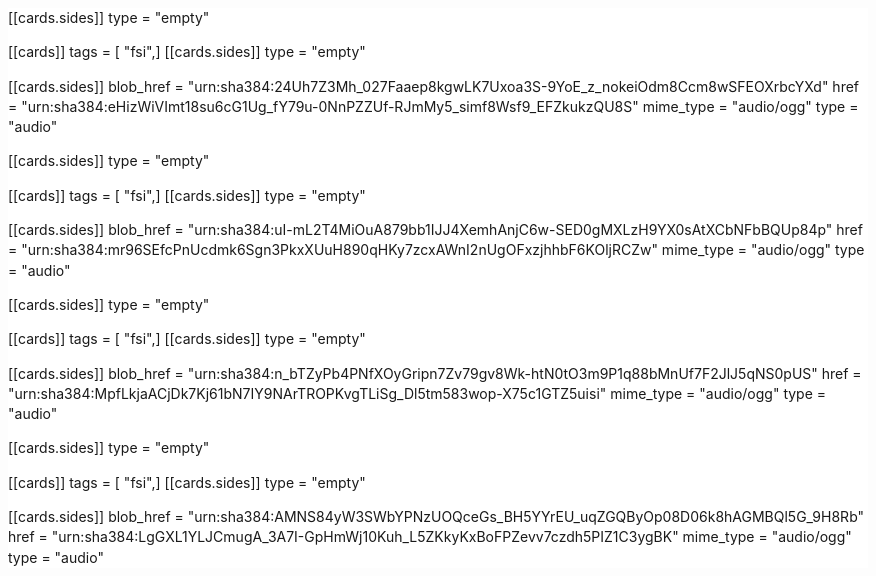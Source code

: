 [[cards.sides]]
type = "empty"


[[cards]]
tags = [ "fsi",]
[[cards.sides]]
type = "empty"

[[cards.sides]]
blob_href = "urn:sha384:24Uh7Z3Mh_027Faaep8kgwLK7Uxoa3S-9YoE_z_nokeiOdm8Ccm8wSFEOXrbcYXd"
href = "urn:sha384:eHizWiVImt18su6cG1Ug_fY79u-0NnPZZUf-RJmMy5_simf8Wsf9_EFZkukzQU8S"
mime_type = "audio/ogg"
type = "audio"

[[cards.sides]]
type = "empty"


[[cards]]
tags = [ "fsi",]
[[cards.sides]]
type = "empty"

[[cards.sides]]
blob_href = "urn:sha384:uI-mL2T4MiOuA879bb1IJJ4XemhAnjC6w-SED0gMXLzH9YX0sAtXCbNFbBQUp84p"
href = "urn:sha384:mr96SEfcPnUcdmk6Sgn3PkxXUuH890qHKy7zcxAWnI2nUgOFxzjhhbF6KOljRCZw"
mime_type = "audio/ogg"
type = "audio"

[[cards.sides]]
type = "empty"


[[cards]]
tags = [ "fsi",]
[[cards.sides]]
type = "empty"

[[cards.sides]]
blob_href = "urn:sha384:n_bTZyPb4PNfXOyGripn7Zv79gv8Wk-htN0tO3m9P1q88bMnUf7F2JlJ5qNS0pUS"
href = "urn:sha384:MpfLkjaACjDk7Kj61bN7IY9NArTROPKvgTLiSg_Dl5tm583wop-X75c1GTZ5uisi"
mime_type = "audio/ogg"
type = "audio"

[[cards.sides]]
type = "empty"


[[cards]]
tags = [ "fsi",]
[[cards.sides]]
type = "empty"

[[cards.sides]]
blob_href = "urn:sha384:AMNS84yW3SWbYPNzUOQceGs_BH5YYrEU_uqZGQByOp08D06k8hAGMBQl5G_9H8Rb"
href = "urn:sha384:LgGXL1YLJCmugA_3A7I-GpHmWj10Kuh_L5ZKkyKxBoFPZevv7czdh5PIZ1C3ygBK"
mime_type = "audio/ogg"
type = "audio"
